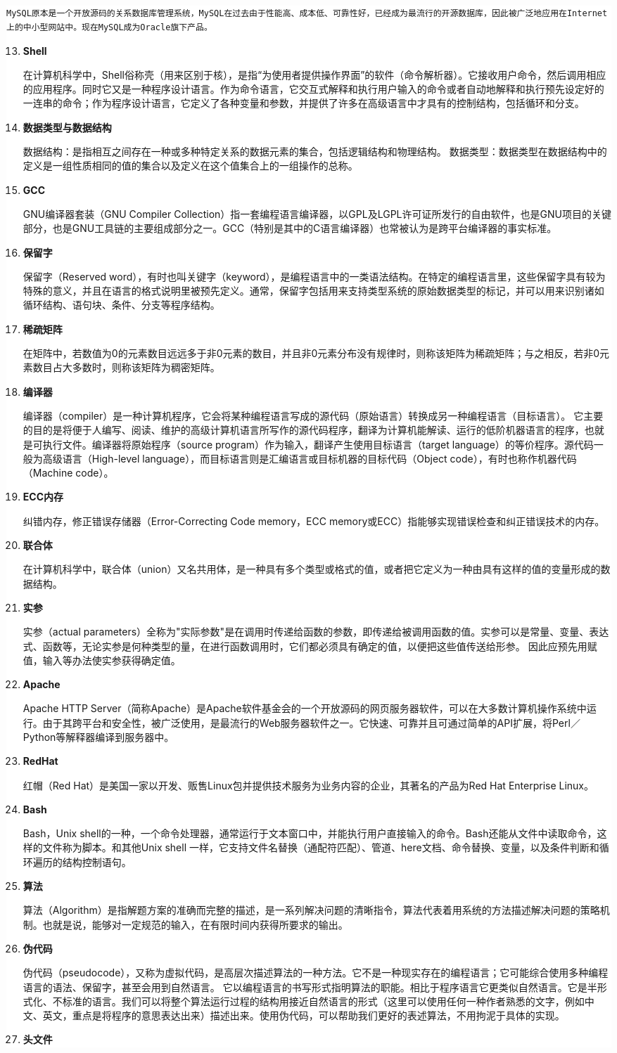     MySQL原本是一个开放源码的关系数据库管理系统，MySQL在过去由于性能高、成本低、可靠性好，已经成为最流行的开源数据库，因此被广泛地应用在Internet上的中小型网站中。现在MySQL成为Oracle旗下产品。
13. **Shell**

    在计算机科学中，Shell俗称壳（用来区别于核），是指“为使用者提供操作界面”的软件（命令解析器）。它接收用户命令，然后调用相应的应用程序。同时它又是一种程序设计语言。作为命令语言，它交互式解释和执行用户输入的命令或者自动地解释和执行预先设定好的一连串的命令；作为程序设计语言，它定义了各种变量和参数，并提供了许多在高级语言中才具有的控制结构，包括循环和分支。
14. **数据类型与数据结构**

    数据结构：是指相互之间存在一种或多种特定关系的数据元素的集合，包括逻辑结构和物理结构。
    数据类型：数据类型在数据结构中的定义是一组性质相同的值的集合以及定义在这个值集合上的一组操作的总称。
15. **GCC**

    GNU编译器套装（GNU Compiler Collection）指一套编程语言编译器，以GPL及LGPL许可证所发行的自由软件，也是GNU项目的关键部分，也是GNU工具链的主要组成部分之一。GCC（特别是其中的C语言编译器）也常被认为是跨平台编译器的事实标准。
16. **保留字**

    保留字（Reserved word），有时也叫关键字（keyword），是编程语言中的一类语法结构。在特定的编程语言里，这些保留字具有较为特殊的意义，并且在语言的格式说明里被预先定义。通常，保留字包括用来支持类型系统的原始数据类型的标记，并可以用来识别诸如循环结构、语句块、条件、分支等程序结构。
17. **稀疏矩阵**

    在矩阵中，若数值为0的元素数目远远多于非0元素的数目，并且非0元素分布没有规律时，则称该矩阵为稀疏矩阵；与之相反，若非0元素数目占大多数时，则称该矩阵为稠密矩阵。
18. **编译器**

    编译器（compiler）是一种计算机程序，它会将某种编程语言写成的源代码（原始语言）转换成另一种编程语言（目标语言）。
    它主要的目的是将便于人编写、阅读、维护的高级计算机语言所写作的源代码程序，翻译为计算机能解读、运行的低阶机器语言的程序，也就是可执行文件。编译器将原始程序（source program）作为输入，翻译产生使用目标语言（target language）的等价程序。源代码一般为高级语言（High-level language），而目标语言则是汇编语言或目标机器的目标代码（Object code），有时也称作机器代码（Machine code）。
19. **ECC内存**

    纠错内存，修正错误存储器（Error-Correcting Code memory，ECC memory或ECC）指能够实现错误检查和纠正错误技术的内存。
20. **联合体**

    在计算机科学中，联合体（union）又名共用体，是一种具有多个类型或格式的值，或者把它定义为一种由具有这样的值的变量形成的数据结构。
21. **实参**

    实参（actual parameters）全称为"实际参数"是在调用时传递给函数的参数，即传递给被调用函数的值。实参可以是常量、变量、表达式、函数等，无论实参是何种类型的量，在进行函数调用时，它们都必须具有确定的值，以便把这些值传送给形参。 因此应预先用赋值，输入等办法使实参获得确定值。
22. **Apache**

    Apache HTTP Server（简称Apache）是Apache软件基金会的一个开放源码的网页服务器软件，可以在大多数计算机操作系统中运行。由于其跨平台和安全性，被广泛使用，是最流行的Web服务器软件之一。它快速、可靠并且可通过简单的API扩展，将Perl／Python等解释器编译到服务器中。
23. **RedHat**

    红帽（Red Hat）是美国一家以开发、贩售Linux包并提供技术服务为业务内容的企业，其著名的产品为Red Hat Enterprise Linux。
24. **Bash**

    Bash，Unix shell的一种，一个命令处理器，通常运行于文本窗口中，并能执行用户直接输入的命令。Bash还能从文件中读取命令，这样的文件称为脚本。和其他Unix shell 一样，它支持文件名替换（通配符匹配）、管道、here文档、命令替换、变量，以及条件判断和循环遍历的结构控制语句。
25. **算法**

    算法（Algorithm）是指解题方案的准确而完整的描述，是一系列解决问题的清晰指令，算法代表着用系统的方法描述解决问题的策略机制。也就是说，能够对一定规范的输入，在有限时间内获得所要求的输出。
26. **伪代码**

    伪代码（pseudocode），又称为虚拟代码，是高层次描述算法的一种方法。它不是一种现实存在的编程语言；它可能综合使用多种编程语言的语法、保留字，甚至会用到自然语言。
    它以编程语言的书写形式指明算法的职能。相比于程序语言它更类似自然语言。它是半形式化、不标准的语言。我们可以将整个算法运行过程的结构用接近自然语言的形式（这里可以使用任何一种作者熟悉的文字，例如中文、英文，重点是将程序的意思表达出来）描述出来。使用伪代码，可以帮助我们更好的表述算法，不用拘泥于具体的实现。
27. **头文件**
